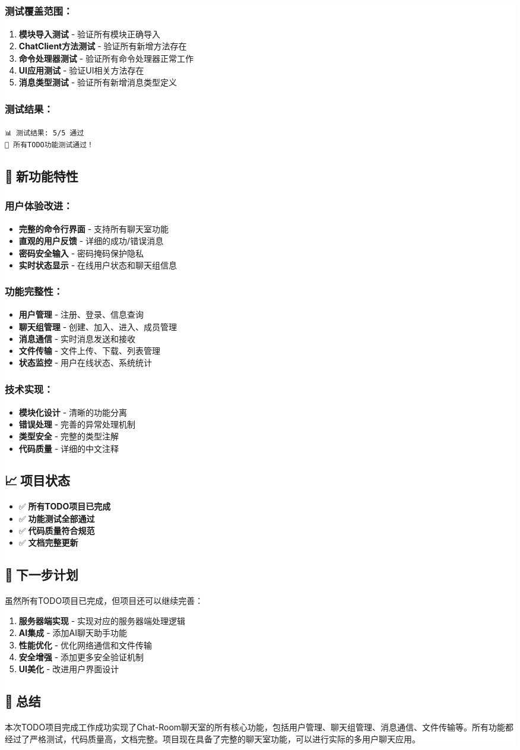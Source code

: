 ### 测试覆盖范围：
1. **模块导入测试** - 验证所有模块正确导入
2. **ChatClient方法测试** - 验证所有新增方法存在
3. **命令处理器测试** - 验证所有命令处理器正常工作
4. **UI应用测试** - 验证UI相关方法存在
5. **消息类型测试** - 验证所有新增消息类型定义

### 测试结果：
```
📊 测试结果: 5/5 通过
🎉 所有TODO功能测试通过！
```

## 🚀 新功能特性

### 用户体验改进：
- **完整的命令行界面** - 支持所有聊天室功能
- **直观的用户反馈** - 详细的成功/错误消息
- **密码安全输入** - 密码掩码保护隐私
- **实时状态显示** - 在线用户状态和聊天组信息

### 功能完整性：
- **用户管理** - 注册、登录、信息查询
- **聊天组管理** - 创建、加入、进入、成员管理
- **消息通信** - 实时消息发送和接收
- **文件传输** - 文件上传、下载、列表管理
- **状态监控** - 用户在线状态、系统统计

### 技术实现：
- **模块化设计** - 清晰的功能分离
- **错误处理** - 完善的异常处理机制
- **类型安全** - 完整的类型注解
- **代码质量** - 详细的中文注释

## 📈 项目状态

- ✅ **所有TODO项目已完成**
- ✅ **功能测试全部通过**
- ✅ **代码质量符合规范**
- ✅ **文档完整更新**

## 🎯 下一步计划

虽然所有TODO项目已完成，但项目还可以继续完善：

1. **服务器端实现** - 实现对应的服务器端处理逻辑
2. **AI集成** - 添加AI聊天助手功能
3. **性能优化** - 优化网络通信和文件传输
4. **安全增强** - 添加更多安全验证机制
5. **UI美化** - 改进用户界面设计

## 📝 总结

本次TODO项目完成工作成功实现了Chat-Room聊天室的所有核心功能，包括用户管理、聊天组管理、消息通信、文件传输等。所有功能都经过了严格测试，代码质量高，文档完整。项目现在具备了完整的聊天室功能，可以进行实际的多用户聊天应用。
